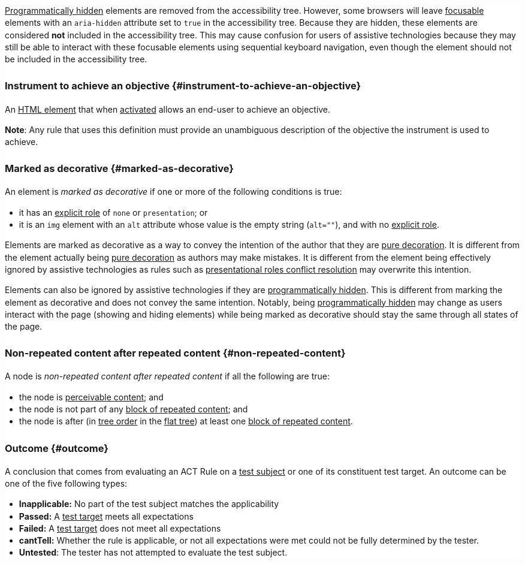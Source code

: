 [Programmatically hidden](#programmatically-hidden) elements are removed from the accessibility tree. However, some browsers will leave [focusable](#focusable) elements with an `aria-hidden` attribute set to `true` in the accessibility tree. Because they are hidden, these elements are considered **not** included in the accessibility tree. This may cause confusion for users of assistive technologies because they may still be able to interact with these focusable elements using sequential keyboard navigation, even though the element should not be included in the accessibility tree.

### Instrument to achieve an objective {#instrument-to-achieve-an-objective}

An [HTML element][] that when [activated][] allows an end-user to achieve an objective.

**Note**: Any rule that uses this definition must provide an unambiguous description of the objective the instrument is used to achieve.

### Marked as decorative {#marked-as-decorative}

An element is _marked as decorative_ if one or more of the following conditions is true:

- it has an [explicit role][] of `none` or `presentation`; or
- it is an `img` element with an `alt` attribute whose value is the empty string (`alt=""`), and with no [explicit role][].

Elements are marked as decorative as a way to convey the intention of the author that they are [pure decoration][]. It is different from the element actually being [pure decoration][] as authors may make mistakes. It is different from the element being effectively ignored by assistive technologies as rules such as [presentational roles conflict resolution][] may overwrite this intention.

Elements can also be ignored by assistive technologies if they are [programmatically hidden][]. This is different from marking the element as decorative and does not convey the same intention. Notably, being [programmatically hidden][] may change as users interact with the page (showing and hiding elements) while being marked as decorative should stay the same through all states of the page.

### Non-repeated content after repeated content {#non-repeated-content}

A node is _non-repeated content after repeated content_ if all the following are true:

- the node is [perceivable content][]; and
- the node is not part of any [block of repeated content][]; and
- the node is after (in [tree order][] in the [flat tree][]) at least one [block of repeated content][].

### Outcome {#outcome}

A conclusion that comes from evaluating an ACT Rule on a [test subject][] or one of its constituent test target. An outcome can be one of the five following types:

- **Inapplicable:** No part of the test subject matches the applicability
- **Passed:** A [test target][] meets all expectations
- **Failed:** A [test target][] does not meet all expectations
- **cantTell:** Whether the rule is applicable, or not all expectations were met could not be fully determined by the tester.
- **Untested**: The tester has not attempted to evaluate the test subject.


[accessibility support base line]: https://www.w3.org/TR/WCAG-EM/#step1c 'Definition of accessibility support base line'
[activated]: https://html.spec.whatwg.org/#activation
[block of content]: #block-of-repeated-content 'Definition of Block of Content'
[block of repeated content]: #block-of-repeated-content 'Definition of Block of Repeated Content'
[computed]: https://www.w3.org/TR/css-cascade/#computed-value 'CSS definition of computed value'
[default port]: https://url.spec.whatwg.org/#default-port 'URL specification of Default Port'
[document]: https://dom.spec.whatwg.org/#concept-document 'DOM definition of Document'
[earl10-schema]: https://www.w3.org/TR/act-rules-format-1.1/#biblio-earl10-schema
[equivalent resource]: #equivalent-resource 'Definition of Equivalent Resource'
[examples of included in the accessibility tree]: https://act-rules.github.io/pages/examples/included-in-the-accessibility-tree/
[explicit role]: #explicit-role 'Definition of Explicit Role'
[flat tree]: https://drafts.csswg.org/css-scoping/#flat-tree 'CSS Definition of Flat Tree'
[focusable]: #focusable 'Definition of Focusable'
[h69]: https://www.w3.org/WAI/WCAG22/Techniques/html/H69 'Technique H69: Providing Heading Elements at the Beginning of each Section of Content'
[host]: https://url.spec.whatwg.org/#concept-url-host 'URL specification of Host'
[html element]: https://html.spec.whatwg.org/multipage/dom.html#htmlelement
[html web page]: #web-page-html 'Definition of Web Page (HTML)'
[implicit role]: #implicit-role 'Definition of Implicit Role'
[included in the accessibility tree]: #included-in-the-accessibility-tree 'Definition of Included in the Accessibility Tree'
[inclusive ancestors]: https://dom.spec.whatwg.org/#concept-tree-inclusive-ancestor 'DOM Definition of Inclusive Ancestor'
[instrument]: #instrument-to-achieve-an-objective 'Definition of Instrument to Achieve an Objective'
[marked as decorative]: #marked-as-decorative 'Definition of Marked as Decorative'
[mechanism]: https://www.w3.org/TR/WCAG22/#dfn-mechanism 'WCAG Definition of Mechanism'
[non-repeated content after repeated content]: #non-repeated-content 'Definition of Non-Repeated Content after Repeated Content'
[outcome property]: https://www.w3.org/TR/EARL10-Schema/#outcome
[palpable content]: https://html.spec.whatwg.org/multipage/dom.html#palpable-content 'HTML specification of palpable content'
[path]: https://url.spec.whatwg.org/#concept-url-path 'URL specification of Path'
[perceivable content]: #perceivable-content 'Definition of Perceivable Content'
[port]: https://url.spec.whatwg.org/#concept-url-port 'URL specification of Port'
[presentational roles conflict resolution]: https://www.w3.org/TR/wai-aria-1.2/#conflict_resolution_presentation_none 'Presentational Roles Conflict Resolution'
[programmatically hidden]: #programmatically-hidden 'Definition of Programmatically Hidden'
[pure decoration]: https://www.w3.org/TR/WCAG22/#dfn-pure-decoration 'WCAG definition of Pure Decoration'
[role attribute]: https://www.w3.org/TR/role-attribute/ 'Specification of the role attribute'
[rules for parsing integers]: https://html.spec.whatwg.org/#rules-for-parsing-integers
[sc131]: https://www.w3.org/TR/WCAG22/#info-and-relationships 'Success Criterion 1.3.1 Info and Relationships'
[sc211]: https://www.w3.org/TR/WCAG22/#keyboard 'Success Criterion 2.1.1 Keyboard'
[sc241]: https://www.w3.org/TR/WCAG22/#bypass-blocks 'Success Criterion 2.4.1: Bypass Blocks'
[sc412]: https://www.w3.org/TR/WCAG22/#name-role-value 'Success Criterion 4.1.2 Name, Role, Value'
[semantic role]: #semantic-role 'Definition of semantic role'
[semantic]: #semantic-role 'Definition of Semantic Role'
[sequential focus navigation]: https://html.spec.whatwg.org/multipage/interaction.html#sequential-focus-navigation
[special url]: https://url.spec.whatwg.org/#is-special 'URL specification of Special URL'
[tabindex attribute]: https://html.spec.whatwg.org/#attr-tabindex
[tabindex value]: https://html.spec.whatwg.org/#tabindex-value
[test subject]: https://www.w3.org/TR/act-rules-format-1.1/#test-subject
[test target]: https://www.w3.org/TR/act-rules-format/#test-target
[tree order]: https://dom.spec.whatwg.org/#concept-tree-order 'DOM specification of Tree Order'
[usc241]: https://www.w3.org/WAI/WCAG22/Understanding/bypass-blocks.html 'Understanding Success Criterion 2.4.1: Bypass Blocks'
[visible]: #visible 'Definition of Visible'
[wai-aria specifications]: #wai-aria-specifications 'Definition of WAI-ARIA specifications'